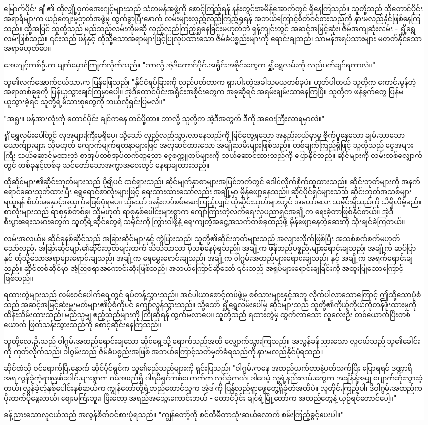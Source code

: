မြောက်ပိုင်း ချီ ၏ ထိုလျှို့ဝှက်အေးဂျင့်များသည် သံတမန်အဖွဲ့ကို စောင့်ကြည့်ရန် နန်းတွင်းအမိန့်အောက်တွင် ရှိနေကြသည်။ သူတို့သည် ထိုတောင်ပိုင်းအရာရှိများက ယဉ်ကျေးမှုဘုတ်အဖွဲ့မှ ထွက်ခွာပြီးနောက် လမ်းများလှည့်လည်ကြည့်ရှုရန် အဘယ်ကြောင့်စိတ်ဝင်စားသည်ကို နားမလည်နိုင်ဖြစ်နေကြသည်။ ထို့အပြင် သူတို့သည် မည်သည့်လမ်းကိုမဆို လှည့်လည်ကြည့်ရှုနေခြင်းမဟုတ်ဘဲ ရှန့်ကျင်းတွင် အဆင့်အမြင့်ဆုံး၊ ဇိမ်အကျဆုံးလမ်း - ရှို့ရွှေလမ်းဖြစ်သည်။ ၎င်းသည် ဖန်နှင့် ထိုသို့သောအရာများဖြင့်ပြုလုပ်ထားသော ဇိမ်ခံပစ္စည်းများကို ရောင်းချသည်၊ သာမန်အရပ်သားများ မတတ်နိုင်သောအရာမဟုတ်ပေ။

အေးဂျင့်တစ်ဦးက မျက်မှောင်ကြုတ်လိုက်သည်။ "ဘာလို့ အဲ့ဒီတောင်ပိုင်းအရိုင်းအစိုင်းတွေက ရှို့ရွှေလမ်းကို လည်ပတ်ချင်ရတာလဲ။"

သူ၏လက်အောက်ငယ်သားက ပြန်ဖြေသည်၊ "နိုင်ငံရပ်ခြားကို လည်ပတ်တာက ရှားပါးတဲ့အခါသမယတစ်ခုပဲ။ ဟုတ်ပါတယ် သူတို့က ကောင်းမွန်တဲ့အရာတစ်ခုခုကို ပြန်ယူသွားချင်ကြမှာပေါ့။ အဲ့ဒီတောင်ပိုင်းအရိုင်းအစိုင်းတွေက အခုဆိုရင် အရမ်းချမ်းသာနေကြပြီ။ သူတို့က ဖန်ခွက်တွေ ပြန်မယူသွားခဲ့ရင် သူတို့ရဲ့မိသားစုတွေကို ဘယ်လိုရှင်းပြမလဲ။"

"အရူး။ ဖန်အားလုံးကို တောင်ပိုင်း ချင်ကနေ တင်ပို့တာ။ ဘာလို့ သူတို့က အဲ့ဒီအတွက် ဒီကို အဝေးကြီးလာရမှာလဲ။"

ရှို့ရွှေလမ်းပေါ်တွင် လူအများကြီးမရှိပေ၊ သို့သော် လှည့်လည်သွားလာနေသည်ကို မြင်တွေ့ရသော အနည်းငယ်မှာမူ ဗိုက်ပူနေသော ချမ်းသာသောယောက်ျားများ သို့မဟုတ် ကျောက်မျက်ရတနာများဖြင့် အလှဆင်ထားသော အမျိုးသမီးများဖြစ်သည်။ တစ်ချက်ကြည့်ရုံဖြင့် သူတို့သည် ငွေအများကြီး သယ်ဆောင်မထားဘဲ စာအုပ်တစ်အုပ်ထက်ထူသော ငွေစက္ကူထုပ်များကို သယ်ဆောင်ထားသည်ကို ပြောနိုင်သည်။ ဆိုင်များကို လမ်းတစ်လျှောက်တွင် တစ်ခုနှင့်တစ်ခု သင့်တော်သောအကွာအဝေးတွင် နေရာချထားသည်။

ထိုဆိုင်များ၏ဆိုင်းဘုတ်များသည် ပို၍ပင် ထင်ရှားသည်၊ ဆိုင်မျက်နှာစာများအပြင်ဘက်တွင် ဒေါင်လိုက်စိုက်ထူထားသည်။ ဆိုင်းဘုတ်များကို အနက်ရောင်ဆေးသုတ်ထားပြီး ရွှေရောင်စာလုံးများဖြင့် ရေးသားထားသော်လည်း အချို့မှာ မှိန်ဖျော့နေသည်။ ဆိုင်ပိုင်ရှင်များသည် ဆိုင်းဘုတ်အသစ်များရယူရန် စိတ်အနှောင့်အယှက်မဖြစ်ပုံရပေ။ သို့သော် အနီးကပ်စစ်ဆေးကြည့်လျှင် ထိုဆိုင်းဘုတ်များတွင် အတော်လေး သမိုင်းရှိသည်ကို သိရှိလိမ့်မည်။ စာလုံးများသည် ရာစုနှစ်တစ်ခု၊ သို့မဟုတ် ရာစုနှစ်ပေါင်းများစွာက ကျော်ကြားတဲ့လက်ရေးလှပညာရှင်အချို့က ရေးခဲ့တာဖြစ်နိုင်တယ်။ အဲ့ဒီစီးပွားရေးသမားတွေက သူတို့ရဲ့ဆိုင်တွေရဲ့သမိုင်းကို ကြွားဝါဖို့နဲ့ ရှေးကျတဲ့အငွေ့အသက်တစ်ခုထည့်ဖို့ မှိန်ဖျော့နေတဲ့ဆေးကို သုံးချင်ခဲ့ကြတယ်။

လမ်းအလယ်မှ ဆိုင်ခုနစ်ဆိုင်သည် အခြားဆိုင်များနှင့် ကွဲပြားသည်၊ သူတို့၏ဆိုင်းဘုတ်များသည် အလျားလိုက်ဖြစ်ပြီး အသစ်စက်စက်မဟုတ်သော်လည်း အခြားဆိုင်များ၏ဆိုင်းဘုတ်များထက် သိသိသာသာ ပိုသစ်နေပုံရသည်။ အချို့က ဖန်ထည်ပစ္စည်းများရောင်းချသည်၊ အချို့က ဆပ်ပြာနှင့် ထိုသို့သောအရာများရောင်းချသည်၊ အချို့က ရေမွှေးရောင်းချသည်၊ အချို့က ဝါဂွမ်းအထည်များရောင်းချသည်၊ နှင့် အချို့က အရက်ရောင်းချသည်။ ဆိုင်တစ်ဆိုင်မှာ အံ့ဩစရာအကောင်းဆုံးဖြစ်သည်၊ အဘယ်ကြောင့်ဆိုသော် ၎င်းသည် အရုပ်များရောင်းချခြင်းကို အထူးပြုသောကြောင့်ဖြစ်သည်။

ရထားတွဲများသည် လမ်းဝင်ပေါက်ရှေ့တွင် ရပ်တန့်သွားသည်။ အင်ပါယာစောင့်တပ်ဖွဲ့မှ စစ်သားများနှင့်အတူ လိုက်ပါလာသောကြောင့် ဤသို့သောပုံစံသည် အဆင့်အမြင့်ဆုံးမှူးမတ်များ၏ပုံစံကိုပင် ကျော်လွန်သွားသည်။ သို့သော် ရှို့ရွှေလမ်းပေါ်မှ ဆိုင်များသည် သူတို့၏ကိုယ့်ကိုယ်ကိုတန်ဖိုးထားမှုကို ထိန်းသိမ်းထားသည်၊ မည်သူမျှ ဧည့်သည်များကို ကြိုဆိုရန် ထွက်မလာပေ။ သူတို့သည် ရထားတွဲမှ ထွက်လာသော လူလေးဦး တစ်ယောက်ပြီးတစ်ယောက် ဖြတ်သန်းသွားသည်ကို စောင့်ဆိုင်းနေကြသည်။

သူတို့လေးဦးသည် ဝါဂွမ်းအထည်ရောင်းချသော ဆိုင်ရှေ့သို့ ရောက်သည်အထိ လျှောက်သွားကြသည်။ အလွန်ခန့်ညားသော လူငယ်သည် သူ၏ခေါင်းကို ကုတ်လိုက်သည်၊ ဝါဂွမ်းသည် ဇိမ်ခံပစ္စည်းအဖြစ် အဘယ်ကြောင့်သတ်မှတ်ခံရသည်ကို နားမလည်နိုင်ပုံရသည်။

ဆိုင်ထဲသို့ ဝင်ရောက်ပြီးနောက် ဆိုင်ပိုင်ရှင်က သူ၏ဧည့်သည်များကို ရှင်းပြသည်၊ "ဝါဂွမ်းကနေ အထည်ယက်တာနဲ့ပတ်သက်ပြီး ပြောရရင် ဒဏ္ဍာရီအရ လွန်ခဲ့တဲ့ရာစုနှစ်ပေါင်းများစွာက ဝမ်အမည်ရှိ ပါရမီရှင်တစ်ယောက်က လုပ်ခဲ့တယ်၊ ဒါပေမဲ့ သူ့ရဲ့နည်းလမ်းတွေက အချိန်နဲ့အမျှ ပျောက်ဆုံးသွားခဲ့တယ်၊ လွန်ခဲ့တဲ့နှစ်ပေါင်းနှစ်ဆယ်က ကျွန်တော်တို့ရဲ့တည်ထောင်သူက အဲ့ဒါကို ပြန်လည်ရှာဖွေတွေ့ရှိခဲ့တဲ့အထိပဲ။ လူတိုင်းကြည့်ပါ၊ ဒီဝါဂွမ်းအထည်က ပိုးထက်ပိုနွေးတယ်၊ ဈေးမကြီးဘူး၊ ပြီးတော့ အရည်အသွေးကောင်းတယ် - တောင်ပိုင်း ချင်ရဲ့မြို့တော်က အထည်တွေနဲ့ ယှဉ်ရင်တောင်ပေါ့။"

ခန့်ညားသောလူငယ်သည် အလွန်စိတ်ဝင်စားပုံရသည်။ "ကျွန်တော့်ကို စင်တီမီတာသုံးဆယ်လောက် စမ်းကြည့်ခွင့်ပေးပါ။"
